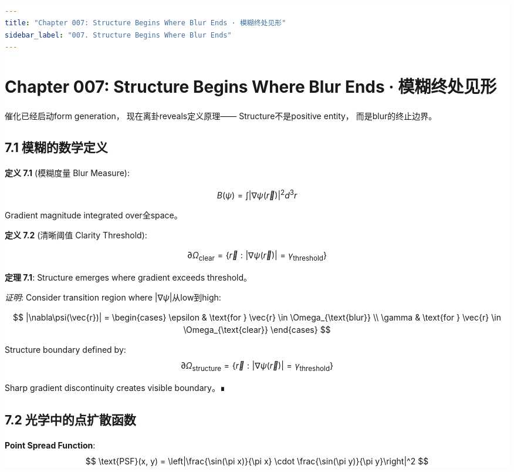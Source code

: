 ```yaml
---
title: "Chapter 007: Structure Begins Where Blur Ends · 模糊终处见形"
sidebar_label: "007. Structure Begins Where Blur Ends"
---
```


# Chapter 007: Structure Begins Where Blur Ends · 模糊终处见形

催化已经启动form generation，
现在离卦reveals定义原理——
Structure不是positive entity，
而是blur的终止边界。

## 7.1 模糊的数学定义

**定义 7.1** (模糊度量 Blur Measure):

$$
B(\psi) = \int |\nabla\psi(\vec{r})|^2 d^3r
$$

Gradient magnitude integrated over全space。

**定义 7.2** (清晰阈值 Clarity Threshold):

$$
\partial\Omega_{\text{clear}} = \{\vec{r}: |\nabla\psi(\vec{r})| = \gamma_{\text{threshold}}\}
$$

**定理 7.1**: Structure emerges where gradient exceeds threshold。

*证明*:
Consider transition region where $|\nabla\psi|$从low到high:

$$
|\nabla\psi(\vec{r})| = \begin{cases}
\epsilon & \text{for } \vec{r} \in \Omega_{\text{blur}} \\
\gamma & \text{for } \vec{r} \in \Omega_{\text{clear}}
\end{cases}
$$

Structure boundary defined by:
$$
\partial\Omega_{\text{structure}} = \{\vec{r}: |\nabla\psi(\vec{r})| = \gamma_{\text{threshold}}\}
$$

Sharp gradient discontinuity creates visible boundary。∎

## 7.2 光学中的点扩散函数

**Point Spread Function**:
$$
\text{PSF}(x, y) = \left|\frac{\sin(\pi x)}{\pi x} \cdot \frac{\sin(\pi y)}{\pi y}\right|^2
$$
